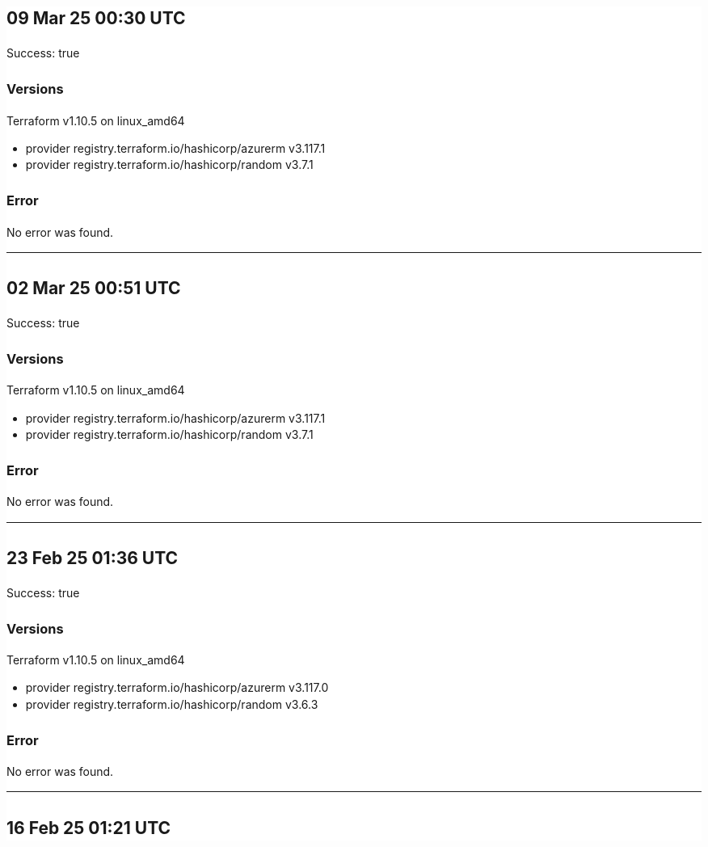 
## 09 Mar 25 00:30 UTC

Success: true

### Versions

Terraform v1.10.5
on linux_amd64
+ provider registry.terraform.io/hashicorp/azurerm v3.117.1
+ provider registry.terraform.io/hashicorp/random v3.7.1

### Error

No error was found.

---

## 02 Mar 25 00:51 UTC

Success: true

### Versions

Terraform v1.10.5
on linux_amd64
+ provider registry.terraform.io/hashicorp/azurerm v3.117.1
+ provider registry.terraform.io/hashicorp/random v3.7.1

### Error

No error was found.

---

## 23 Feb 25 01:36 UTC

Success: true

### Versions

Terraform v1.10.5
on linux_amd64
+ provider registry.terraform.io/hashicorp/azurerm v3.117.0
+ provider registry.terraform.io/hashicorp/random v3.6.3

### Error

No error was found.

---

## 16 Feb 25 01:21 UTC
